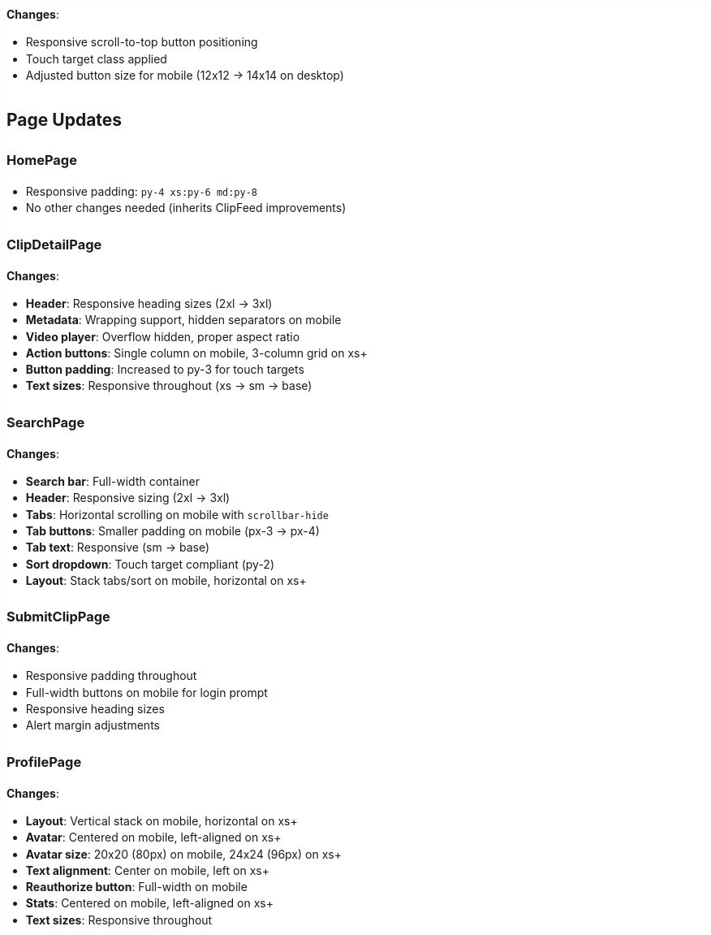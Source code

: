 **Changes**:
- Responsive scroll-to-top button positioning
- Touch target class applied
- Adjusted button size for mobile (12x12 → 14x14 on desktop)

## Page Updates

### HomePage
- Responsive padding: `py-4 xs:py-6 md:py-8`
- No other changes needed (inherits ClipFeed improvements)

### ClipDetailPage

**Changes**:
- **Header**: Responsive heading sizes (2xl → 3xl)
- **Metadata**: Wrapping support, hidden separators on mobile
- **Video player**: Overflow hidden, proper aspect ratio
- **Action buttons**: Single column on mobile, 3-column grid on xs+
- **Button padding**: Increased to py-3 for touch targets
- **Text sizes**: Responsive throughout (xs → sm → base)

### SearchPage

**Changes**:
- **Search bar**: Full-width container
- **Header**: Responsive sizing (2xl → 3xl)
- **Tabs**: Horizontal scrolling on mobile with `scrollbar-hide`
- **Tab buttons**: Smaller padding on mobile (px-3 → px-4)
- **Tab text**: Responsive (sm → base)
- **Sort dropdown**: Touch target compliant (py-2)
- **Layout**: Stack tabs/sort on mobile, horizontal on xs+

### SubmitClipPage

**Changes**:
- Responsive padding throughout
- Full-width buttons on mobile for login prompt
- Responsive heading sizes
- Alert margin adjustments

### ProfilePage

**Changes**:
- **Layout**: Vertical stack on mobile, horizontal on xs+
- **Avatar**: Centered on mobile, left-aligned on xs+
- **Avatar size**: 20x20 (80px) on mobile, 24x24 (96px) on xs+
- **Text alignment**: Center on mobile, left on xs+
- **Reauthorize button**: Full-width on mobile
- **Stats**: Centered on mobile, left-aligned on xs+
- **Text sizes**: Responsive throughout
